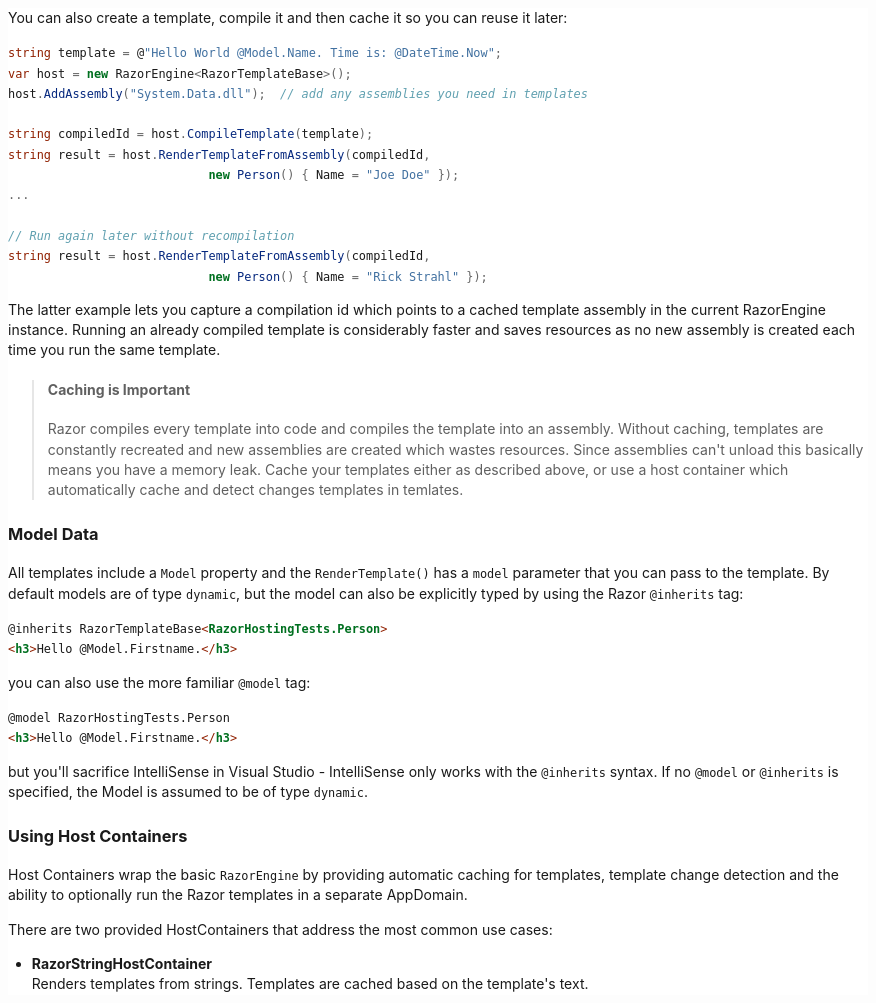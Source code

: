 You can also create a template, compile it and then cache it so you can reuse it later:

```c#
string template = @"Hello World @Model.Name. Time is: @DateTime.Now";
var host = new RazorEngine<RazorTemplateBase>();
host.AddAssembly("System.Data.dll");  // add any assemblies you need in templates            
    
string compiledId = host.CompileTemplate(template);    
string result = host.RenderTemplateFromAssembly(compiledId,
                            new Person() { Name = "Joe Doe" });
...

// Run again later without recompilation
string result = host.RenderTemplateFromAssembly(compiledId,
                            new Person() { Name = "Rick Strahl" });
```

The latter example lets you capture a compilation id which points to a cached template assembly in the current RazorEngine instance. Running an already compiled template is considerably faster and saves resources as no new assembly is created each time you run the same template.

> #### Caching is Important
> Razor compiles every template into code and compiles the template into an assembly. Without caching, templates are constantly recreated and new assemblies are created which wastes resources. Since assemblies can't unload this basically means you have a memory leak. Cache your templates either as described above, or use a host container which automatically cache and detect changes templates in temlates.

### Model Data
All templates include a `Model` property and the `RenderTemplate()` has a `model` parameter that you can pass to the template. By default models are of type `dynamic`, but the model can also be explicitly typed by using the Razor `@inherits` tag:

```html
@inherits RazorTemplateBase<RazorHostingTests.Person>
<h3>Hello @Model.Firstname.</h3>
```

you can also use the more familiar `@model` tag:

```html
@model RazorHostingTests.Person
<h3>Hello @Model.Firstname.</h3>
```

but you'll sacrifice IntelliSense in Visual Studio - IntelliSense only works with the `@inherits` syntax. If no `@model` or `@inherits` is specified, the Model is assumed to be of type `dynamic`.

### Using Host Containers
Host Containers wrap the basic `RazorEngine` by providing automatic caching for templates,  template change detection and the ability to optionally run the Razor templates in a separate AppDomain.

There are two provided HostContainers that address the most common use cases:

* **RazorStringHostContainer**  
Renders templates from strings. Templates are cached based on the template's text.
